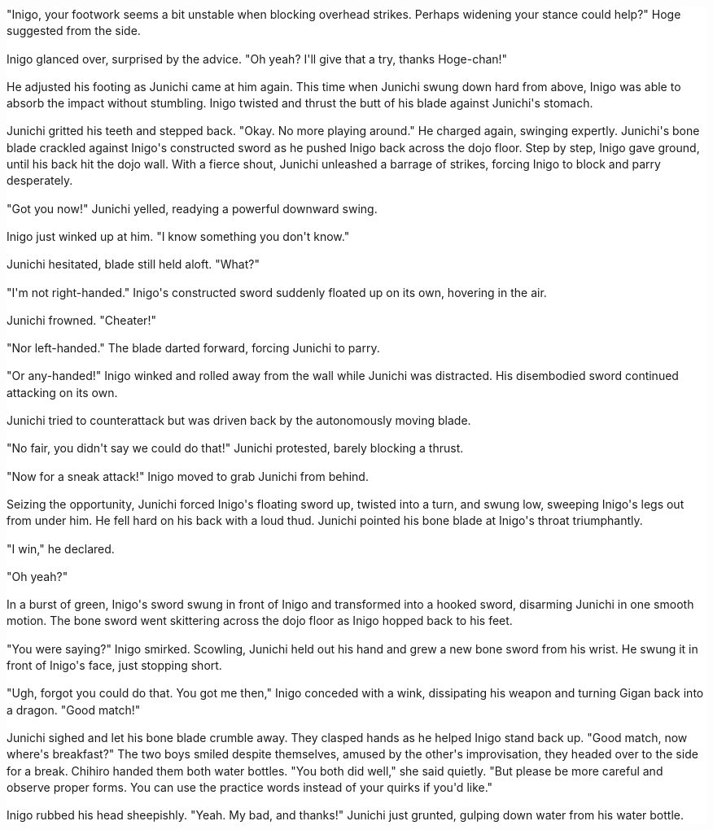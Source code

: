 "Inigo, your footwork seems a bit unstable when blocking overhead strikes. Perhaps widening your stance could help?" Hoge suggested from the side.

Inigo glanced over, surprised by the advice. "Oh yeah? I'll give that a try, thanks Hoge-chan!"

He adjusted his footing as Junichi came at him again. This time when Junichi swung down hard from above, Inigo was able to absorb the impact without stumbling. Inigo twisted and thrust the butt of his blade against Junichi's stomach. 

Junichi gritted his teeth and stepped back. "Okay. No more playing around." He charged again, swinging expertly. Junichi's bone blade crackled against Inigo's constructed sword as he pushed Inigo back across the dojo floor. Step by step, Inigo gave ground, until his back hit the dojo wall. With a fierce shout, Junichi unleashed a barrage of strikes, forcing Inigo to block and parry desperately.

"Got you now!" Junichi yelled, readying a powerful downward swing.

Inigo just winked up at him. "I know something you don't know."

Junichi hesitated, blade still held aloft. "What?"

"I'm not right-handed." Inigo's constructed sword suddenly floated up on its own, hovering in the air.

Junichi frowned. "Cheater!"

"Nor left-handed." The blade darted forward, forcing Junichi to parry.

"Or any-handed!" Inigo winked and rolled away from the wall while Junichi was distracted. His disembodied sword continued attacking on its own.

Junichi tried to counterattack but was driven back by the autonomously moving blade.

"No fair, you didn't say we could do that!" Junichi protested, barely blocking a thrust.

"Now for a sneak attack!" Inigo moved to grab Junichi from behind.

Seizing the opportunity, Junichi forced Inigo's floating sword up, twisted into a turn, and swung low, sweeping Inigo's legs out from under him. He fell hard on his back with a loud thud. Junichi pointed his bone blade at Inigo's throat triumphantly.

"I win," he declared.

"Oh yeah?"

In a burst of green, Inigo's sword swung in front of Inigo and transformed into a hooked sword, disarming Junichi in one smooth motion. The bone sword went skittering across the dojo floor as Inigo hopped back to his feet.

"You were saying?" Inigo smirked. Scowling, Junichi held out his hand and grew a new bone sword from his wrist. He swung it in front of Inigo's face, just stopping short.

"Ugh, forgot you could do that.  You got me then," Inigo conceded with a wink, dissipating his weapon and turning Gigan back into a dragon. "Good match!"

Junichi sighed and let his bone blade crumble away. They clasped hands as he helped Inigo stand back up. "Good match, now where's breakfast?" The two boys smiled despite themselves, amused by the other's improvisation, they headed over to the side for a break. Chihiro handed them both water bottles. "You both did well," she said quietly. "But please be more careful and observe proper forms. You can use the practice words instead of your quirks if you'd like."

Inigo rubbed his head sheepishly. "Yeah. My bad, and thanks!" Junichi just grunted, gulping down water from his water bottle. 
